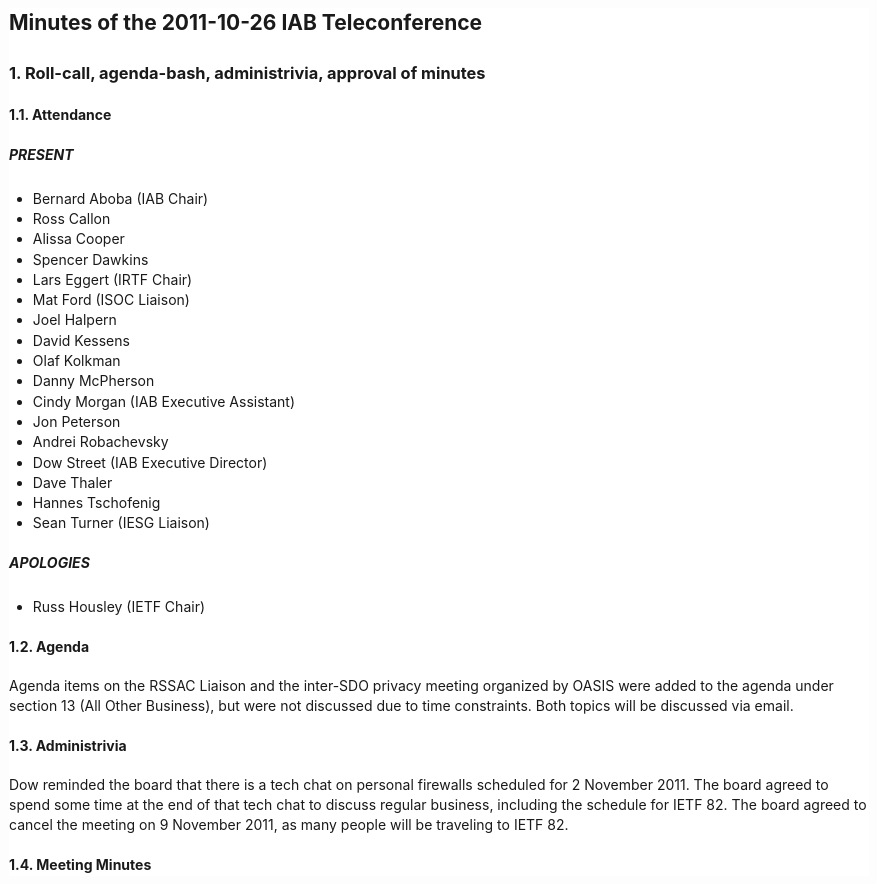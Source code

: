 
Minutes of the 2011-10-26 IAB Teleconference
--------------------------------------------


### 1. Roll-call, agenda-bash, administrivia, approval of minutes


#### 1.1. Attendance


##### PRESENT


* Bernard Aboba (IAB Chair)
* Ross Callon
* Alissa Cooper
* Spencer Dawkins
* Lars Eggert (IRTF Chair)
* Mat Ford (ISOC Liaison)
* Joel Halpern
* David Kessens
* Olaf Kolkman
* Danny McPherson
* Cindy Morgan (IAB Executive Assistant)
* Jon Peterson
* Andrei Robachevsky
* Dow Street (IAB Executive Director)
* Dave Thaler
* Hannes Tschofenig
* Sean Turner (IESG Liaison)


##### APOLOGIES


* Russ Housley (IETF Chair)


#### 1.2. Agenda


Agenda items on the RSSAC Liaison and the inter-SDO privacy meeting organized by OASIS were added to the agenda under section 13 (All Other Business), but were not discussed due to time constraints. Both topics will be discussed via email.


#### 1.3. Administrivia


Dow reminded the board that there is a tech chat on personal firewalls scheduled for 2 November 2011. The board agreed to spend some time at the end of that tech chat to discuss regular business, including the schedule for IETF 82. The board agreed to cancel the meeting on 9 November 2011, as many people will be traveling to IETF 82.


#### 1.4. Meeting Minutes
